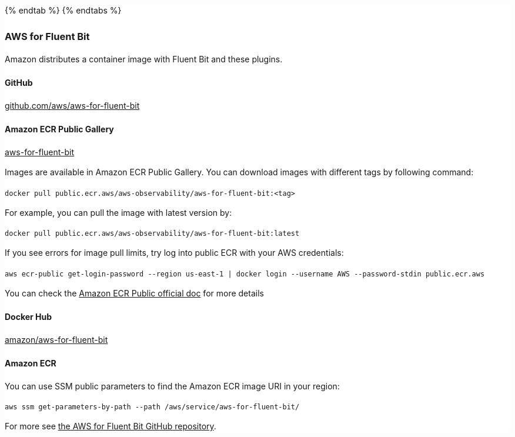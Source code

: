 {% endtab %}
{% endtabs %}

### AWS for Fluent Bit

Amazon distributes a container image with Fluent Bit and these plugins.

#### GitHub

[github.com/aws/aws-for-fluent-bit](https://github.com/aws/aws-for-fluent-bit)

#### Amazon ECR Public Gallery

[aws-for-fluent-bit](https://gallery.ecr.aws/aws-observability/aws-for-fluent-bit)

Images are available in Amazon ECR Public Gallery. You can download images with different tags by following command:

```shell
docker pull public.ecr.aws/aws-observability/aws-for-fluent-bit:<tag>
```

For example, you can pull the image with latest version by:

```shell
docker pull public.ecr.aws/aws-observability/aws-for-fluent-bit:latest
```

If you see errors for image pull limits, try log into public ECR with your AWS credentials:

```shell
aws ecr-public get-login-password --region us-east-1 | docker login --username AWS --password-stdin public.ecr.aws
```

You can check the [Amazon ECR Public official doc](https://docs.aws.amazon.com/AmazonECR/latest/public/get-set-up-for-amazon-ecr.html) for more details

#### Docker Hub

[amazon/aws-for-fluent-bit](https://hub.docker.com/r/amazon/aws-for-fluent-bit/tags)

#### Amazon ECR

You can use SSM public parameters to find the Amazon ECR image URI in your region:

```shell
aws ssm get-parameters-by-path --path /aws/service/aws-for-fluent-bit/
```

For more see [the AWS for Fluent Bit GitHub repository](https://github.com/aws/aws-for-fluent-bit#public-images).
